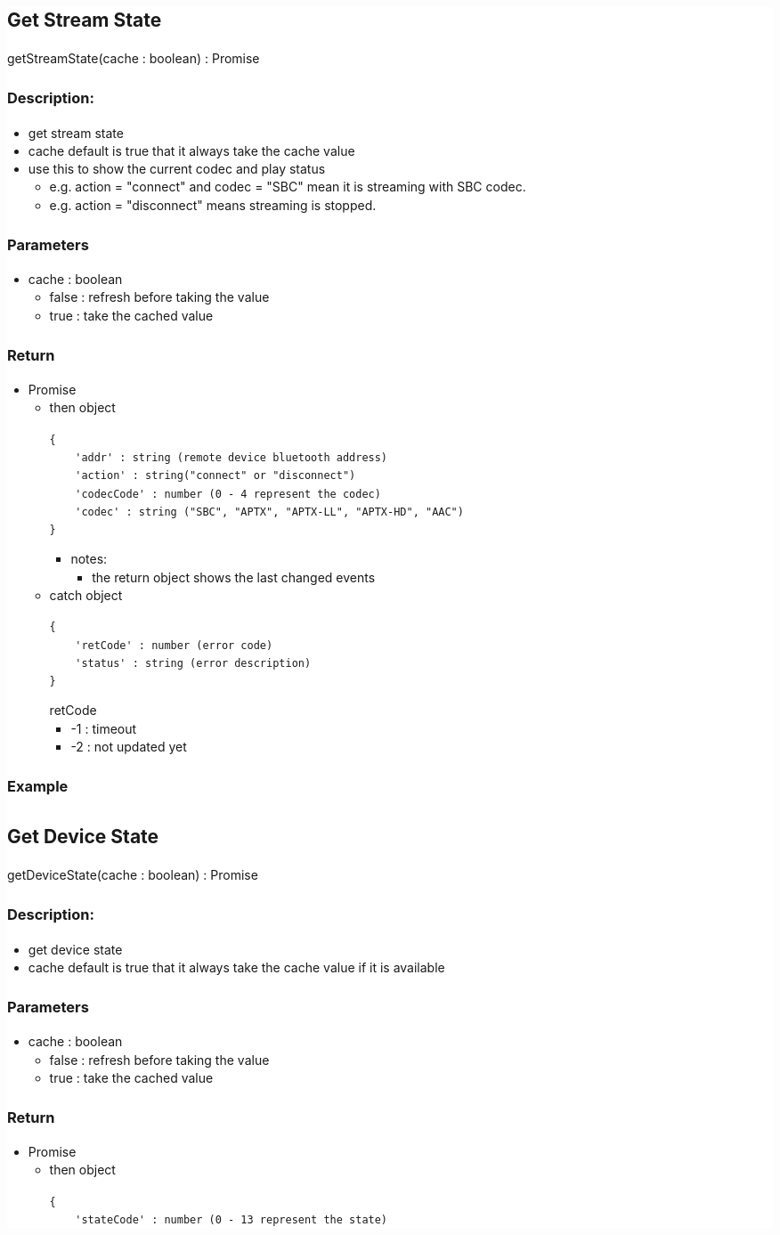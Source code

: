 ```
```

## Get Stream State
getStreamState(cache : boolean) : Promise
### Description:
* get stream state
* cache default is true that it always take the cache value
* use this to show the current codec and play status
    * e.g. action = "connect" and codec = "SBC" mean it is streaming with SBC codec.
    * e.g. action = "disconnect" means streaming is stopped.
### Parameters
* cache : boolean
    * false : refresh before taking the value
    * true : take the cached value
### Return
* Promise
    * then object
        ```
        {
            'addr' : string (remote device bluetooth address)
            'action' : string("connect" or "disconnect")
            'codecCode' : number (0 - 4 represent the codec)
            'codec' : string ("SBC", "APTX", "APTX-LL", "APTX-HD", "AAC")
        }
        ```
        * notes:
            * the return object shows the last changed events
    * catch object
        ```
        {
            'retCode' : number (error code)
            'status' : string (error description)
        }
        ```
        retCode
        * -1 : timeout
        * -2 : not updated yet
### Example
```
```

## Get Device State
getDeviceState(cache : boolean) : Promise
### Description:
* get device state
* cache default is true that it always take the cache value if it is available
### Parameters
* cache : boolean
    * false : refresh before taking the value
    * true : take the cached value
### Return
* Promise
    * then object
        ```
        {
            'stateCode' : number (0 - 13 represent the state)
